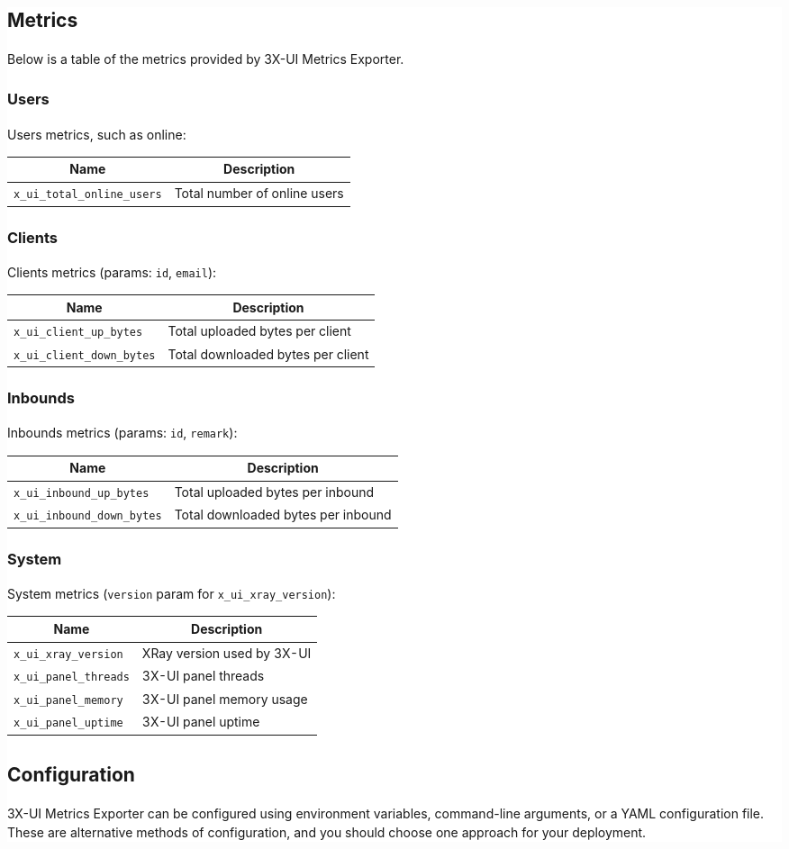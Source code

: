 ## Metrics

Below is a table of the metrics provided by 3X-UI Metrics Exporter.

### Users

Users metrics, such as online:

| Name                      | Description                  |
|---------------------------|------------------------------|
| `x_ui_total_online_users` | Total number of online users |

### Clients

Clients metrics (params: `id`, `email`):

| Name                     | Description                       |
|--------------------------|-----------------------------------|
| `x_ui_client_up_bytes`   | Total uploaded bytes per client   |
| `x_ui_client_down_bytes` | Total downloaded bytes per client |

### Inbounds

Inbounds metrics (params: `id`, `remark`):

| Name                      | Description                        |
|---------------------------|------------------------------------|
| `x_ui_inbound_up_bytes`   | Total uploaded bytes per inbound   |
| `x_ui_inbound_down_bytes` | Total downloaded bytes per inbound |

### System

System metrics (`version` param for `x_ui_xray_version`):

| Name                 | Description                |
|----------------------|----------------------------|
| `x_ui_xray_version`  | XRay version used by 3X-UI |
| `x_ui_panel_threads` | 3X-UI panel threads        |
| `x_ui_panel_memory`  | 3X-UI panel memory usage   |
| `x_ui_panel_uptime`  | 3X-UI panel uptime         |

## Configuration

3X-UI Metrics Exporter can be configured using environment variables, command-line arguments, or a YAML configuration
file. These are alternative methods of configuration, and you should choose one approach for your deployment.
